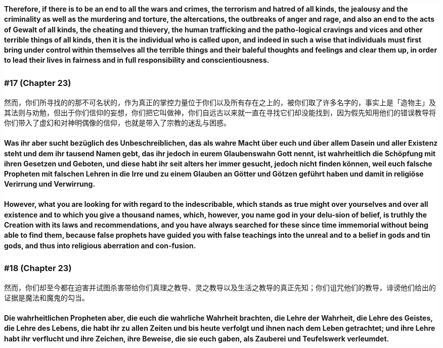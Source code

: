 #### Therefore, if there is to be an end to all the wars and crimes, the terrorism and hatred of all kinds, the jealousy and the criminality as well as the murdering and torture, the altercations, the outbreaks of anger and rage, and also an end to the acts of Gewalt of all kinds, the cheating and thievery, the human trafficking and the patho-logical cravings and vices and other terrible things of all kinds, then it is the individual who is called upon, and indeed in such a wise that individuals must first bring under control within themselves all the terrible things and their baleful thoughts and feelings and clear them up, in order to lead their lives in fairness and in full responsibility and conscientiousness.

### #17 (Chapter 23)

然而，你们所寻找的的那不可名状的，作为真正的掌控力量位于你们以及所有存在之上的，被你们取了许多名字的，事实上是「造物主」及其法则与劝勉，但出于你们信仰的妄想，你们把它叫做神，你们自远古以来就一直在寻找它们却没能找到，因为假先知用他们的错误教导将你们带入了虚幻和对神明偶像的信仰，也就是带入了宗教的迷乱与困惑。

#### Was ihr aber sucht bezüglich des Unbeschreiblichen, das als wahre Macht über euch und über allem Dasein und aller Existenz steht und dem ihr tausend Namen gebt, das ihr jedoch in eurem Glaubenswahn Gott nennt, ist wahrheitlich die Schöpfung mit ihren Gesetzen und Geboten, und diese habt ihr seit alters her immer gesucht, jedoch nicht finden können, weil euch falsche Propheten mit falschen Lehren in die Irre und zu einem Glauben an Götter und Götzen geführt haben und damit in religiöse Verirrung und Verwirrung.

#### However, what you are looking for with regard to the indescribable, which stands as true might over yourselves and over all existence and to which you give a thousand names, which, however, you name god in your delu-sion of belief, is truthly the Creation with its laws and recommendations, and you have always searched for these since time immemorial without being able to find them, because false prophets have guided you with false teachings into the unreal and to a belief in gods and tin gods, and thus into religious aberration and con-fusion.

### #18 (Chapter 23)

然而，你们却至今都在迫害并试图杀害带给你们真理之教导、灵之教导以及生活之教导的真正先知；你们诅咒他们的教导，诽谤他们给出的证据是魔法和魔鬼的勾当。

#### Die wahrheitlichen Propheten aber, die euch die wahrliche Wahrheit brachten, die Lehre der Wahrheit, die Lehre des Geistes, die Lehre des Lebens, die habt ihr zu allen Zeiten und bis heute verfolgt und ihnen nach dem Leben getrachtet; und ihre Lehre habt ihr verflucht und ihre Zeichen, ihre Beweise, die sie euch gaben, als Zauberei und Teufelswerk verleumdet.
